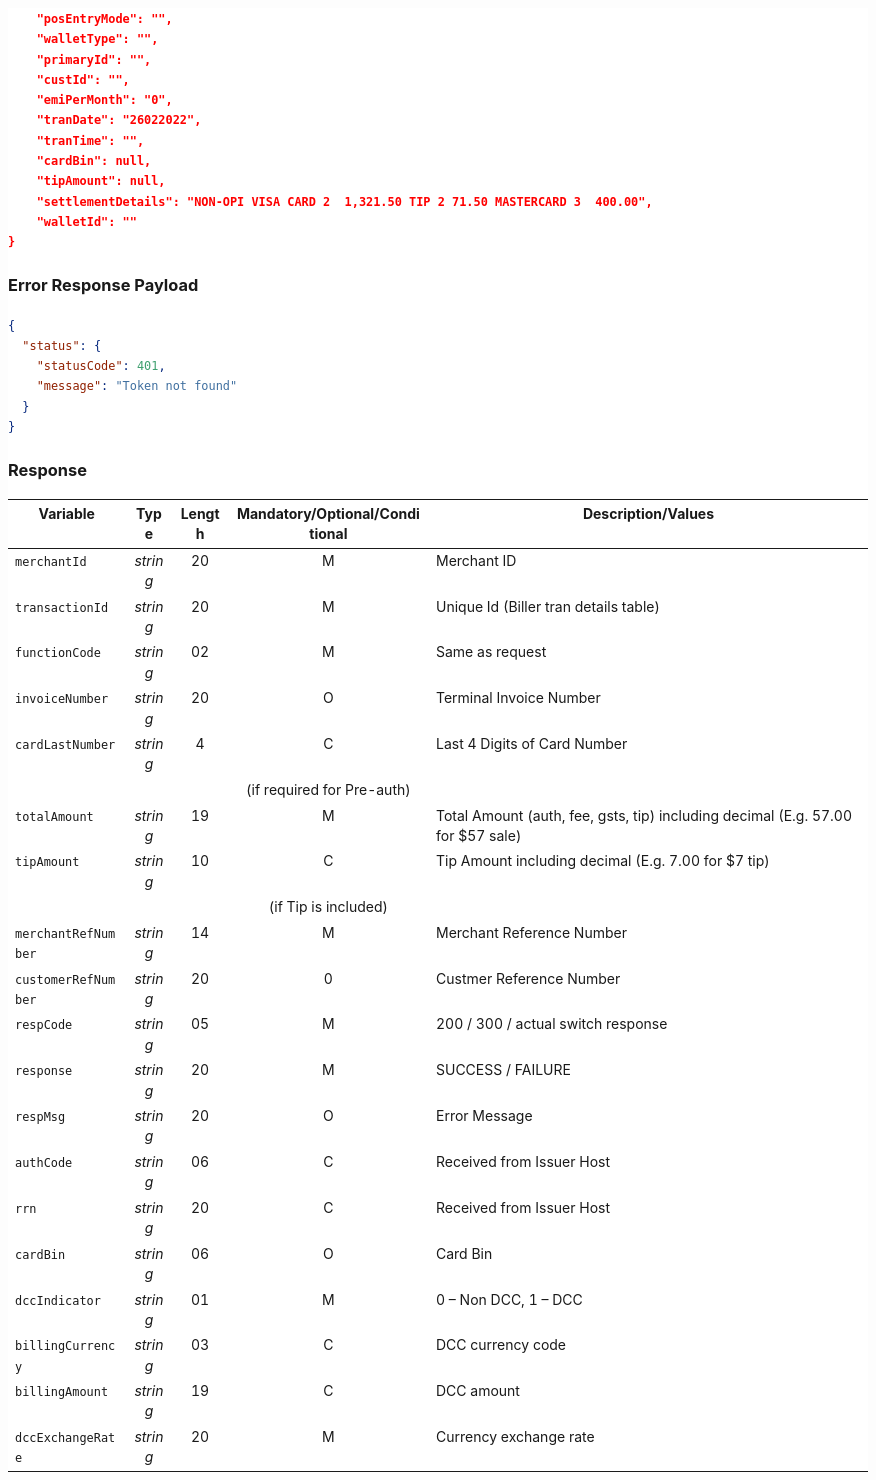 ```json
    "posEntryMode": "",
    "walletType": "",
    "primaryId": "",
    "custId": "",
    "emiPerMonth": "0",
    "tranDate": "26022022",
    "tranTime": "",
    "cardBin": null,
    "tipAmount": null,
    "settlementDetails": "NON-OPI VISA CARD 2  1,321.50 TIP 2 71.50 MASTERCARD 3  400.00",
    "walletId": ""
}
```

### Error Response Payload

```json
{
  "status": {
    "statusCode": 401,
    "message": "Token not found"
  }
}
```

### Response
| Variable | Type | Length |  Mandatory/Optional/Conditional  | Description/Values |
| -------- | :-------: | :--: | :------------: | ------------------ |
| `merchantId` | *string* | 20 | M | Merchant ID |
| `transactionId` | *string* | 20 | M | Unique Id (Biller tran details table) |
| `functionCode` | *string* | 02 | M | Same as request |
| `invoiceNumber` | *string* | 20 | O | Terminal Invoice Number |
| `cardLastNumber` | *string* | 4 | C | Last 4 Digits of Card Number |
|  | | |  (if required for Pre-auth) | |
| `totalAmount` | *string* | 19 | M | Total Amount (auth, fee, gsts, tip) including decimal (E.g. 57.00 for $57 sale) |
| `tipAmount` | *string* | 10 | C  | Tip Amount including decimal (E.g. 7.00 for $7 tip)|
|  | | |  (if Tip is included) | |
| `merchantRefNumber` | *string* | 14 | M | Merchant Reference Number |
| `customerRefNumber` | *string* | 20 | 0 | Custmer Reference Number |
| `respCode` | *string* | 05 | M | 200 / 300 / actual switch response |
| `response` | *string* | 20 | M | SUCCESS / FAILURE |
| `respMsg` | *string* | 20 | O | Error Message |
| `authCode` | *string* | 06 | C  | Received from Issuer Host |
| `rrn` | *string* | 20 | C | Received from Issuer Host |
| `cardBin` | *string* | 06 | O | Card Bin |
| `dccIndicator` | *string* | 01 | M | 0 – Non DCC, 1 – DCC  |
| `billingCurrency` | *string* | 03 | C | DCC currency code |
| `billingAmount` | *string* | 19 | C | DCC amount |
| `dccExchangeRate` | *string* | 20 | M | Currency exchange rate |